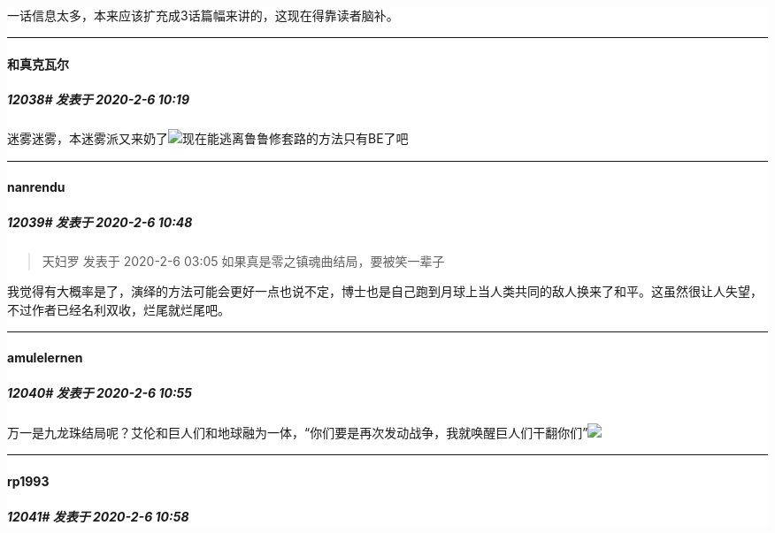 


一话信息太多，本来应该扩充成3话篇幅来讲的，这现在得靠读者脑补。







-----

####  和真克瓦尔  
##### 12038#       发表于 2020-2-6 10:19




迷雾迷雾，本迷雾派又来奶了<img src="https://static.saraba1st.com/image/smiley/face2017/066.png" referrerpolicy="no-referrer">现在能逃离鲁鲁修套路的方法只有BE了吧







-----

####  nanrendu  
##### 12039#       发表于 2020-2-6 10:48



<blockquote>天妇罗 发表于 2020-2-6 03:05
如果真是零之镇魂曲结局，要被笑一辈子</blockquote>

我觉得有大概率是了，演绎的方法可能会更好一点也说不定，博士也是自己跑到月球上当人类共同的敌人换来了和平。这虽然很让人失望，不过作者已经名利双收，烂尾就烂尾吧。







-----

####  amulelernen  
##### 12040#       发表于 2020-2-6 10:55




万一是九龙珠结局呢？艾伦和巨人们和地球融为一体，“你们要是再次发动战争，我就唤醒巨人们干翻你们”<img src="https://static.saraba1st.com/image/smiley/face2017/037.png" referrerpolicy="no-referrer">







-----

####  rp1993  
##### 12041#       发表于 2020-2-6 10:58



